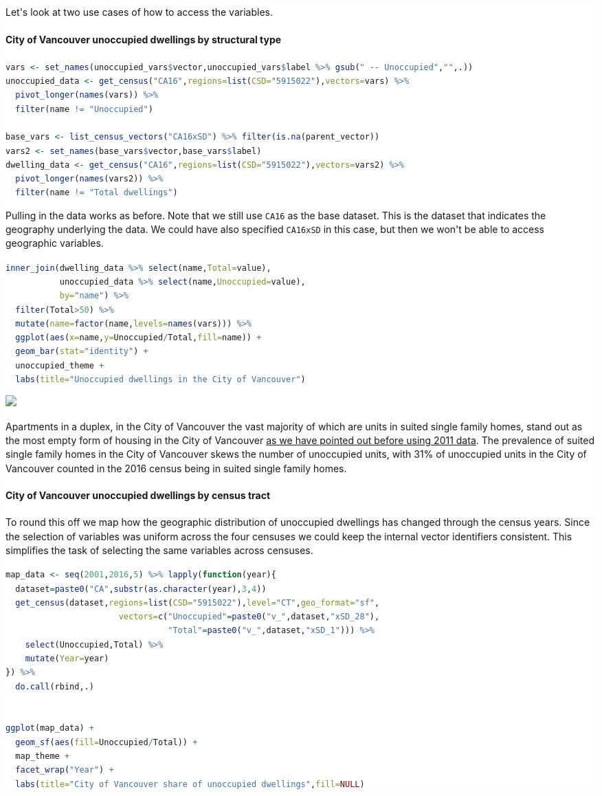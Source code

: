 Let's look at two use cases of how to access the variables. 
#### City of Vancouver unoccupied dwellings by structural type


```r
vars <- set_names(unoccupied_vars$vector,unoccupied_vars$label %>% gsub(" -- Unoccupied","",.))
unoccupied_data <- get_census("CA16",regions=list(CSD="5915022"),vectors=vars) %>%
  pivot_longer(names(vars)) %>%
  filter(name != "Unoccupied")

base_vars <- list_census_vectors("CA16xSD") %>% filter(is.na(parent_vector))
vars2 <- set_names(base_vars$vector,base_vars$label)
dwelling_data <- get_census("CA16",regions=list(CSD="5915022"),vectors=vars2) %>%
  pivot_longer(names(vars2)) %>%
  filter(name != "Total dwellings")
```

Pulling in the data works as before. Note that we still use `CA16` as the base dataset. This is the dataset that indicates the geography underlying the data. We could have also specified `CA16xSD` in this case, but then we won't be able to access geographic variables.


```r
inner_join(dwelling_data %>% select(name,Total=value),
           unoccupied_data %>% select(name,Unoccupied=value),
           by="name") %>%
  filter(Total>50) %>%
  mutate(name=factor(name,levels=names(vars))) %>%
  ggplot(aes(x=name,y=Unoccupied/Total,fill=name)) +
  geom_bar(stat="identity") +
  unoccupied_theme +
  labs(title="Unoccupied dwellings in the City of Vancouver")
```

<img src="index_files/figure-html/cov-unoccupied-dwellings-1.png" width="768" />

Apartments in a duplex, in the City of Vancouver the vast majority of which are units in suited single family homes, stand out as the most empty form of housing in the City of Vancouver [as we have pointed out before using 2011 data](https://doodles.mountainmath.ca/blog/2018/01/25/empty-suites/). The prevalence of suited single family homes in the City of Vancouver skews the number of unoccupied units, with 31% of unoccupied units in the City of Vancouver counted in the 2016 census being in suited single family homes.

#### City of Vancouver unoccupied dwellings by census tract
To round this off we map how the geographic distribution of unoccupied dwellings has changed through the census years. Since the selection of variables was uniform across the four censuses we could keep the internal vector identifiers consistent. This simplifies the task of selecting the same variables across censuses.


```r
map_data <- seq(2001,2016,5) %>% lapply(function(year){
  dataset=paste0("CA",substr(as.character(year),3,4))
  get_census(dataset,regions=list(CSD="5915022"),level="CT",geo_format="sf",
                       vectors=c("Unoccupied"=paste0("v_",dataset,"xSD_28"), 
                                 "Total"=paste0("v_",dataset,"xSD_1"))) %>%
    select(Unoccupied,Total) %>%
    mutate(Year=year)
}) %>% 
  do.call(rbind,.)
  

ggplot(map_data) +
  geom_sf(aes(fill=Unoccupied/Total)) +
  map_theme +
  facet_wrap("Year") +
  labs(title="City of Vancouver share of unoccupied dwellings",fill=NULL)
```